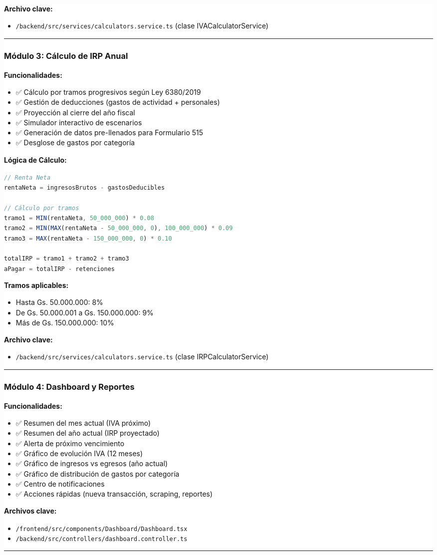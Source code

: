 **Archivo clave:**
- `/backend/src/services/calculators.service.ts` (clase IVACalculatorService)

---

### Módulo 3: Cálculo de IRP Anual

**Funcionalidades:**
- ✅ Cálculo por tramos progresivos según Ley 6380/2019
- ✅ Gestión de deducciones (gastos de actividad + personales)
- ✅ Proyección al cierre del año fiscal
- ✅ Simulador interactivo de escenarios
- ✅ Generación de datos pre-llenados para Formulario 515
- ✅ Desglose de gastos por categoría

**Lógica de Cálculo:**
```typescript
// Renta Neta
rentaNeta = ingresosBrutos - gastosDeducibles

// Cálculo por tramos
tramo1 = MIN(rentaNeta, 50_000_000) * 0.08
tramo2 = MIN(MAX(rentaNeta - 50_000_000, 0), 100_000_000) * 0.09
tramo3 = MAX(rentaNeta - 150_000_000, 0) * 0.10

totalIRP = tramo1 + tramo2 + tramo3
aPagar = totalIRP - retenciones
```

**Tramos aplicables:**
- Hasta Gs. 50.000.000: 8%
- De Gs. 50.000.001 a Gs. 150.000.000: 9%
- Más de Gs. 150.000.000: 10%

**Archivo clave:**
- `/backend/src/services/calculators.service.ts` (clase IRPCalculatorService)

---

### Módulo 4: Dashboard y Reportes

**Funcionalidades:**
- ✅ Resumen del mes actual (IVA próximo)
- ✅ Resumen del año actual (IRP proyectado)
- ✅ Alerta de próximo vencimiento
- ✅ Gráfico de evolución IVA (12 meses)
- ✅ Gráfico de ingresos vs egresos (año actual)
- ✅ Gráfico de distribución de gastos por categoría
- ✅ Centro de notificaciones
- ✅ Acciones rápidas (nueva transacción, scraping, reportes)

**Archivos clave:**
- `/frontend/src/components/Dashboard/Dashboard.tsx`
- `/backend/src/controllers/dashboard.controller.ts`

---